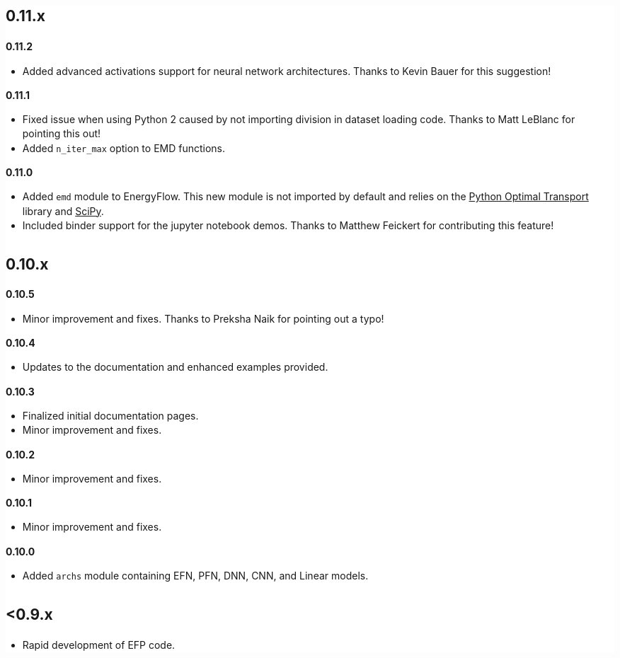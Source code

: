 
## 0.11.x

**0.11.2**

- Added advanced activations support for neural network architectures. Thanks to Kevin Bauer for this suggestion!

**0.11.1**

- Fixed issue when using Python 2 caused by not importing division in dataset loading code. Thanks to Matt LeBlanc 
for pointing this out!
- Added `n_iter_max` option to EMD functions.

**0.11.0**

- Added `emd` module to EnergyFlow. This new module is not imported by default and relies on
the [Python Optimal Transport](https://pot.readthedocs.io) library and [SciPy](http://scipy.github.io/devdocs/).
- Included binder support for the jupyter notebook demos. Thanks to Matthew Feickert for contributing this feature!


## 0.10.x

**0.10.5**

- Minor improvement and fixes. Thanks to Preksha Naik for pointing out a typo!

**0.10.4**

- Updates to the documentation and enhanced examples provided.

**0.10.3**

- Finalized initial documentation pages.
- Minor improvement and fixes.

**0.10.2**

- Minor improvement and fixes.

**0.10.1**

- Minor improvement and fixes.

**0.10.0**

- Added `archs` module containing EFN, PFN, DNN, CNN, and Linear models.


## <0.9.x

- Rapid development of EFP code.
